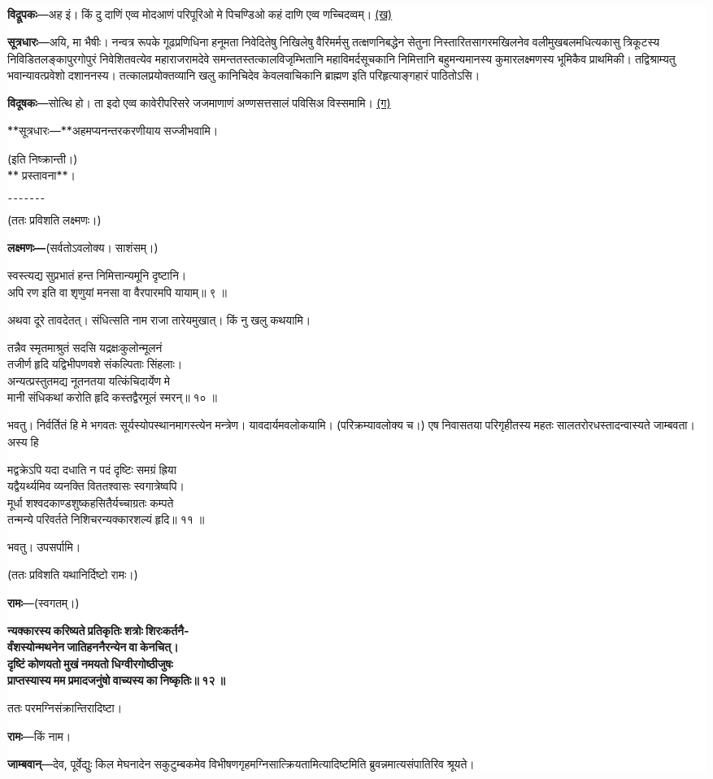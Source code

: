 **विद्रूपकः**—अह इं। किं दु दाणिं एव्व मोदआणं परिपूरिओ मे पिचण्डिओ कहं दाणि एव्व णच्चिदव्वम्। [(ख)](http://अथ%20किम्।%20किंत्विदानीमेव%20मोदकानां%20परिपूरितं%20मे%20उदरम्%20।%20कथमिदानीमेव%20नर्तितव्यम्। "अथ किम्। किंत्विदानीमेव मोदकानां परिपूरितं मे उदरम् । कथमिदानीमेव नर्तितव्यम्।")

**सूत्रधारः**—अयि, मा भैषीः। नन्वत्र रूपके गूढप्रणिधिना हनूमता निवेदितेषु निखिलेषु वैरिमर्मसु तत्क्षणनिबद्धेन सेतुना निस्तारितसागरमखिलनेव वलीमुखबलमधित्यकासु त्रिकूटस्य निविडितलङ्कापुरगोपुरं निवेशितवत्येव महाराजरामदेवे समन्ततस्तत्कालविजृम्भितानि महाविमर्दसूचकानि निमित्तानि बहुमन्यमानस्य कुमारलक्ष्मणस्य भूमिकैव प्राथमिकी। तद्विश्राम्यतु भवान्यावत्प्रवेशो दशाननस्य। तत्कालप्रयोक्तव्यानि खलु कानिचिदेव केवलवाचिकानि ब्राह्मण इति परिहृत्याङ्गहारं पाठितोऽसि।

**विदूषकः**—सोत्थि हो। ता इदो एव्व कावेरीपरिसरे जजमाणाणं अण्णसत्तसालं पविसिअ विस्समामि। [(ग)](http://स्वस्ति%20भवते।%20तत%20इत%20एव%20कावेरीपरिसरे%20यजमानानामन्नसत्रशालां%20प्रविश्य%20विश्राम्यामि। "स्वस्ति भवते। तत इत एव कावेरीपरिसरे यजमानानामन्नसत्रशालां प्रविश्य विश्राम्यामि।")

**सूत्रधारः—**अहमप्यनन्तरकरणीयाय सज्जीभवामि।

(इति निष्क्रान्ती।)  
**   प्रस्तावना**।

   ¯¯¯¯¯¯¯  
(ततः प्रविशति लक्ष्मणः।)

**लक्ष्मणः—**(सर्वतोऽवलोक्य। साशंसम्।)

स्वस्त्यद्य सुप्रभातं हन्त निमित्तान्यमूनि दृष्टानि।  
अपि रण इति वा शृणुयां मनसा वा वैरपारमपि यायाम्॥ ९ ॥

अथवा दूरे तावदेतत्। संधित्सति नाम राजा तारेयमुखात्। किं नु खलु कथयामि।

तन्नैव स्मृतमाश्रुतं सदसि यद्रक्षःकुलोन्मूलनं  
तजीर्ण हृदि यद्विभीपणवशे संकल्पिताः सिंहलाः।  
अन्यत्प्रस्तुतमद्य नूतनतया यत्किंचिदार्येण मे  
मानी संधिकथां करोति हृदि कस्तद्वैरमूलं स्मरन्॥ १० ॥

भवतु। निर्वर्तितं हि मे भगवतः सूर्यस्योपस्थानमागस्त्येन मन्त्रेण। यावदार्यमवलोकयामि। (परिक्रम्यावलोक्य च।) एष निवासतया परिगृहीतस्य महतः सालतरोरधस्तादन्वास्यते जाम्बवता। अस्य हि

मद्वक्रेऽपि यदा दधाति न पदं दृष्टिः समग्रं ह्रिया  
यद्वैयर्थ्यमिव व्यनक्ति विततश्वासः स्वगात्रेष्वपि।  
मूर्धा शश्वदकाण्डशुष्कहसितैर्यच्चाग्रतः कम्पते  
तन्मन्ये परिवर्तते निशिचरन्यक्कारशल्यं हृदि॥ ११ ॥

भवतु। उपसर्पामि।

(ततः प्रविशति यथानिर्दिष्टो रामः।)

**रामः**—(स्वगतम्।)

**न्यक्कारस्य करिष्यते प्रतिकृतिः शत्रोः शिरःकर्तनै-  
र्वंशस्योन्मथनेन जातिहननैरन्येन वा केनचित्।  
दृष्टिं कोणयतो मुखं नमयतो धिग्वीरगोष्ठीजुषः  
प्राप्तस्यास्य मम प्रमादजनुंषो वाच्यस्य का निष्कृतिः॥ १२ ॥**

ततः परमग्निसंक्रान्तिरादिष्टा।

**रामः**—किं नाम।

**जाम्बवान्**—देव, पूर्वेद्युः किल मेघनादेन सकुटुम्बकमेव विभीषणगृहमग्निसात्क्रियतामित्यादिष्टमिति ब्रुवन्नमात्यसंपातिरिव श्रूयते।
